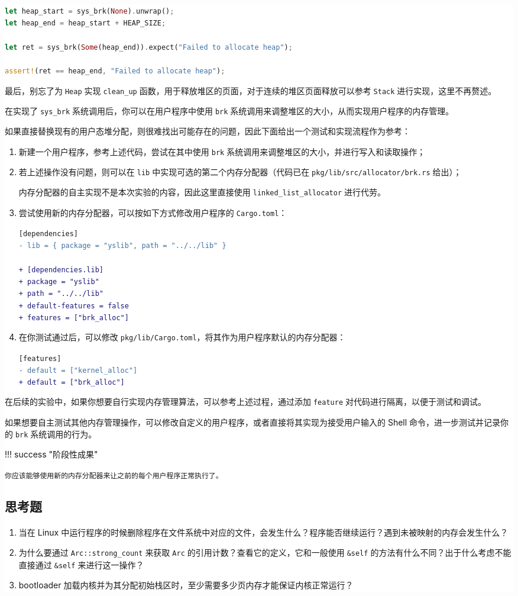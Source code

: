 ```rust
let heap_start = sys_brk(None).unwrap();
let heap_end = heap_start + HEAP_SIZE;

let ret = sys_brk(Some(heap_end)).expect("Failed to allocate heap");

assert!(ret == heap_end, "Failed to allocate heap");
```

最后，别忘了为 `Heap` 实现 `clean_up` 函数，用于释放堆区的页面，对于连续的堆区页面释放可以参考 `Stack` 进行实现，这里不再赘述。

在实现了 `sys_brk` 系统调用后，你可以在用户程序中使用 `brk` 系统调用来调整堆区的大小，从而实现用户程序的内存管理。

如果直接替换现有的用户态堆分配，则很难找出可能存在的问题，因此下面给出一个测试和实现流程作为参考：

1. 新建一个用户程序，参考上述代码，尝试在其中使用 `brk` 系统调用来调整堆区的大小，并进行写入和读取操作；

2. 若上述操作没有问题，则可以在 `lib` 中实现可选的第二个内存分配器（代码已在 `pkg/lib/src/allocator/brk.rs` 给出）；

    内存分配器的自主实现不是本次实验的内容，因此这里直接使用 `linked_list_allocator` 进行代劳。

3. 尝试使用新的内存分配器，可以按如下方式修改用户程序的 `Cargo.toml`：

    ```diff
    [dependencies]
    - lib = { package = "yslib", path = "../../lib" }

    + [dependencies.lib]
    + package = "yslib"
    + path = "../../lib"
    + default-features = false
    + features = ["brk_alloc"]
    ```

4. 在你测试通过后，可以修改 `pkg/lib/Cargo.toml`，将其作为用户程序默认的内存分配器：

    ```diff
    [features]
    - default = ["kernel_alloc"]
    + default = ["brk_alloc"]
    ```

在后续的实验中，如果你想要自行实现内存管理算法，可以参考上述过程，通过添加 `feature` 对代码进行隔离，以便于测试和调试。

如果想要自主测试其他内存管理操作，可以修改自定义的用户程序，或者直接将其实现为接受用户输入的 Shell 命令，进一步测试并记录你的 `brk` 系统调用的行为。

!!! success "阶段性成果"

    你应该能够使用新的内存分配器来让之前的每个用户程序正常执行了。

## 思考题

1. 当在 Linux 中运行程序的时候删除程序在文件系统中对应的文件，会发生什么？程序能否继续运行？遇到未被映射的内存会发生什么？

2. 为什么要通过 `Arc::strong_count` 来获取 `Arc` 的引用计数？查看它的定义，它和一般使用 `&self` 的方法有什么不同？出于什么考虑不能直接通过 `&self` 来进行这一操作？

3. bootloader 加载内核并为其分配初始栈区时，至少需要多少页内存才能保证内核正常运行？
